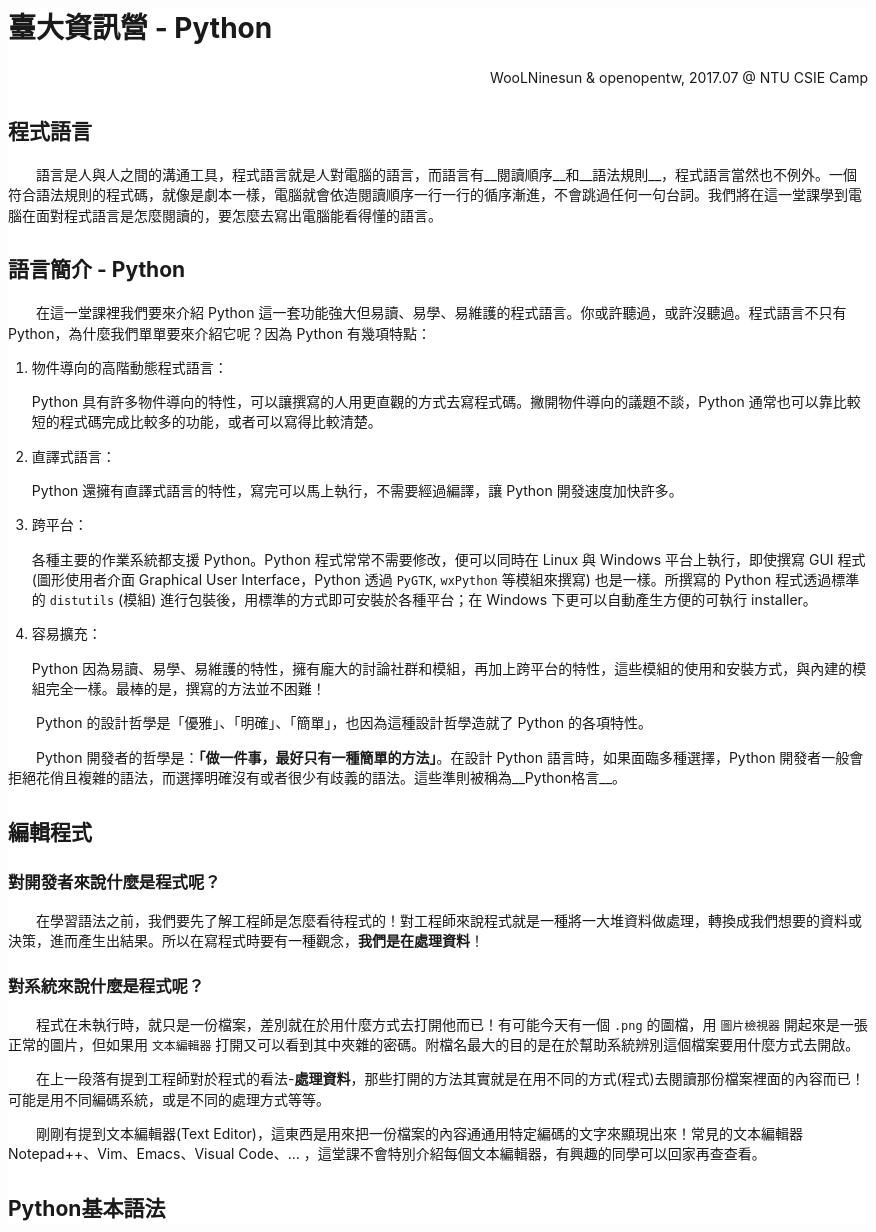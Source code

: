 # 臺大資訊營 - Python

<p align="right">WooLNinesun & openopentw, 2017.07 @ NTU CSIE Camp</p>

## 程式語言

　　語言是人與人之間的溝通工具，程式語言就是人對電腦的語言，而語言有__閱讀順序__和__語法規則__，程式語言當然也不例外。一個符合語法規則的程式碼，就像是劇本一樣，電腦就會依造閱讀順序一行一行的循序漸進，不會跳過任何一句台詞。我們將在這一堂課學到電腦在面對程式語言是怎麼閱讀的，要怎麼去寫出電腦能看得懂的語言。

## 語言簡介 - Python

　　在這一堂課裡我們要來介紹 Python 這一套功能強大但易讀、易學、易維護的程式語言。你或許聽過，或許沒聽過。程式語言不只有 Python，為什麼我們單單要來介紹它呢？因為 Python 有幾項特點：

1. 物件導向的高階動態程式語言：

   Python 具有許多物件導向的特性，可以讓撰寫的人用更直觀的方式去寫程式碼。撇開物件導向的議題不談，Python 通常也可以靠比較短的程式碼完成比較多的功能，或者可以寫得比較清楚。

2. 直譯式語言：

   Python 還擁有直譯式語言的特性，寫完可以馬上執行，不需要經過編譯，讓 Python 開發速度加快許多。

3. 跨平台：

   各種主要的作業系統都支援 Python。Python 程式常常不需要修改，便可以同時在 Linux 與 Windows 平台上執行，即使撰寫 GUI 程式 (圖形使用者介面 Graphical User Interface，Python 透過 `PyGTK`, `wxPython` 等模組來撰寫) 也是一樣。所撰寫的 Python 程式透過標準的 `distutils` (模組) 進行包裝後，用標準的方式即可安裝於各種平台；在 Windows 下更可以自動產生方便的可執行 installer。

4. 容易擴充：

   Python 因為易讀、易學、易維護的特性，擁有龐大的討論社群和模組，再加上跨平台的特性，這些模組的使用和安裝方式，與內建的模組完全一樣。最棒的是，撰寫的方法並不困難！

　　Python 的設計哲學是「優雅」、「明確」、「簡單」，也因為這種設計哲學造就了 Python 的各項特性。

　　Python 開發者的哲學是：__「做一件事，最好只有一種簡單的方法」__。在設計 Python 語言時，如果面臨多種選擇，Python 開發者一般會拒絕花俏且複雜的語法，而選擇明確沒有或者很少有歧義的語法。這些準則被稱為__Python格言__。

## 編輯程式

### 對開發者來說什麼是程式呢？

　　在學習語法之前，我們要先了解工程師是怎麼看待程式的！對工程師來說程式就是一種將一大堆資料做處理，轉換成我們想要的資料或決策，進而產生出結果。所以在寫程式時要有一種觀念，__我們是在處理資料__！

### 對系統來說什麼是程式呢？

　　程式在未執行時，就只是一份檔案，差別就在於用什麼方式去打開他而已！有可能今天有一個 `.png` 的圖檔，用 `圖片檢視器` 開起來是一張正常的圖片，但如果用 `文本編輯器` 打開又可以看到其中夾雜的密碼。附檔名最大的目的是在於幫助系統辨別這個檔案要用什麼方式去開啟。

　　在上一段落有提到工程師對於程式的看法-__處理資料__，那些打開的方法其實就是在用不同的方式(程式)去閱讀那份檔案裡面的內容而已！可能是用不同編碼系統，或是不同的處理方式等等。

　　剛剛有提到文本編輯器(Text Editor)，這東西是用來把一份檔案的內容通通用特定編碼的文字來顯現出來！常見的文本編輯器 Notepad++、Vim、Emacs、Visual Code、… ，這堂課不會特別介紹每個文本編輯器，有興趣的同學可以回家再查查看。

## Python基本語法
